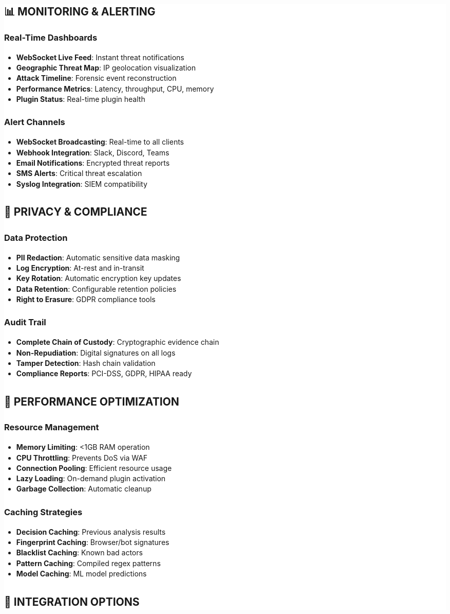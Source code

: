 ## 📊 MONITORING & ALERTING

### Real-Time Dashboards
- **WebSocket Live Feed**: Instant threat notifications
- **Geographic Threat Map**: IP geolocation visualization
- **Attack Timeline**: Forensic event reconstruction
- **Performance Metrics**: Latency, throughput, CPU, memory
- **Plugin Status**: Real-time plugin health

### Alert Channels
- **WebSocket Broadcasting**: Real-time to all clients
- **Webhook Integration**: Slack, Discord, Teams
- **Email Notifications**: Encrypted threat reports
- **SMS Alerts**: Critical threat escalation
- **Syslog Integration**: SIEM compatibility

## 🔐 PRIVACY & COMPLIANCE

### Data Protection
- **PII Redaction**: Automatic sensitive data masking
- **Log Encryption**: At-rest and in-transit
- **Key Rotation**: Automatic encryption key updates
- **Data Retention**: Configurable retention policies
- **Right to Erasure**: GDPR compliance tools

### Audit Trail
- **Complete Chain of Custody**: Cryptographic evidence chain
- **Non-Repudiation**: Digital signatures on all logs
- **Tamper Detection**: Hash chain validation
- **Compliance Reports**: PCI-DSS, GDPR, HIPAA ready

## 🚀 PERFORMANCE OPTIMIZATION

### Resource Management
- **Memory Limiting**: <1GB RAM operation
- **CPU Throttling**: Prevents DoS via WAF
- **Connection Pooling**: Efficient resource usage
- **Lazy Loading**: On-demand plugin activation
- **Garbage Collection**: Automatic cleanup

### Caching Strategies
- **Decision Caching**: Previous analysis results
- **Fingerprint Caching**: Browser/bot signatures
- **Blacklist Caching**: Known bad actors
- **Pattern Caching**: Compiled regex patterns
- **Model Caching**: ML model predictions

## 🔧 INTEGRATION OPTIONS
